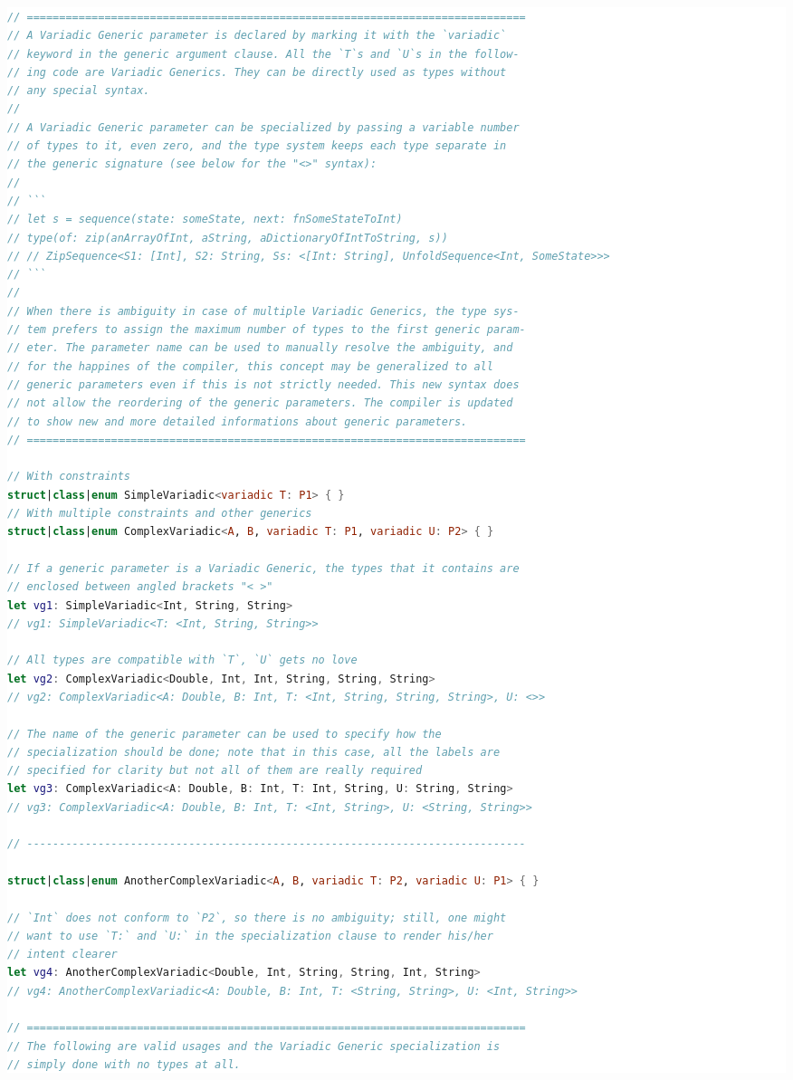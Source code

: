 








```swift
// =============================================================================
// A Variadic Generic parameter is declared by marking it with the `variadic`
// keyword in the generic argument clause. All the `T`s and `U`s in the follow-
// ing code are Variadic Generics. They can be directly used as types without
// any special syntax.
//
// A Variadic Generic parameter can be specialized by passing a variable number
// of types to it, even zero, and the type system keeps each type separate in
// the generic signature (see below for the "<>" syntax):
//
// ```
// let s = sequence(state: someState, next: fnSomeStateToInt)
// type(of: zip(anArrayOfInt, aString, aDictionaryOfIntToString, s))
// // ZipSequence<S1: [Int], S2: String, Ss: <[Int: String], UnfoldSequence<Int, SomeState>>>
// ```
//
// When there is ambiguity in case of multiple Variadic Generics, the type sys-
// tem prefers to assign the maximum number of types to the first generic param-
// eter. The parameter name can be used to manually resolve the ambiguity, and
// for the happines of the compiler, this concept may be generalized to all
// generic parameters even if this is not strictly needed. This new syntax does
// not allow the reordering of the generic parameters. The compiler is updated
// to show new and more detailed informations about generic parameters.
// =============================================================================

// With constraints
struct|class|enum SimpleVariadic<variadic T: P1> { }
// With multiple constraints and other generics
struct|class|enum ComplexVariadic<A, B, variadic T: P1, variadic U: P2> { }

// If a generic parameter is a Variadic Generic, the types that it contains are
// enclosed between angled brackets "< >"
let vg1: SimpleVariadic<Int, String, String>
// vg1: SimpleVariadic<T: <Int, String, String>>

// All types are compatible with `T`, `U` gets no love
let vg2: ComplexVariadic<Double, Int, Int, String, String, String>
// vg2: ComplexVariadic<A: Double, B: Int, T: <Int, String, String, String>, U: <>>

// The name of the generic parameter can be used to specify how the
// specialization should be done; note that in this case, all the labels are
// specified for clarity but not all of them are really required
let vg3: ComplexVariadic<A: Double, B: Int, T: Int, String, U: String, String>
// vg3: ComplexVariadic<A: Double, B: Int, T: <Int, String>, U: <String, String>>

// -----------------------------------------------------------------------------

struct|class|enum AnotherComplexVariadic<A, B, variadic T: P2, variadic U: P1> { }

// `Int` does not conform to `P2`, so there is no ambiguity; still, one might
// want to use `T:` and `U:` in the specialization clause to render his/her
// intent clearer
let vg4: AnotherComplexVariadic<Double, Int, String, String, Int, String>
// vg4: AnotherComplexVariadic<A: Double, B: Int, T: <String, String>, U: <Int, String>>

// =============================================================================
// The following are valid usages and the Variadic Generic specialization is
// simply done with no types at all.
```